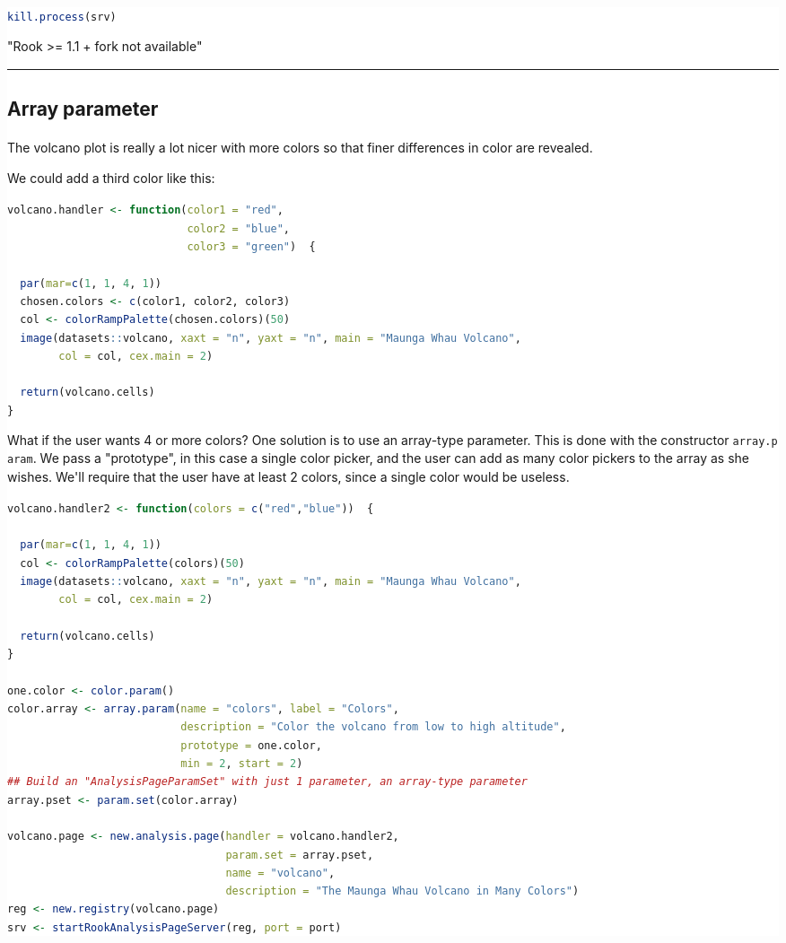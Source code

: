 

```r
kill.process(srv)
```

"Rook >= 1.1 + fork not available"

--------

## Array parameter

The volcano plot is really a lot nicer with more colors so that finer differences in color
are revealed.

We could add a third color like this:


```r
volcano.handler <- function(color1 = "red",
                            color2 = "blue",
                            color3 = "green")  {

  par(mar=c(1, 1, 4, 1))
  chosen.colors <- c(color1, color2, color3)
  col <- colorRampPalette(chosen.colors)(50)
  image(datasets::volcano, xaxt = "n", yaxt = "n", main = "Maunga Whau Volcano",
        col = col, cex.main = 2)

  return(volcano.cells)  
}
```

What if the user wants 4 or more colors? One solution is to use an array-type parameter. This is done with
the constructor `array.param`. We pass a "prototype", in this case a single color picker, and
the user can add as many color pickers to the array as she wishes. We'll require that
the user have at least 2 colors, since a single color would be useless.


```r
volcano.handler2 <- function(colors = c("red","blue"))  {

  par(mar=c(1, 1, 4, 1))
  col <- colorRampPalette(colors)(50)
  image(datasets::volcano, xaxt = "n", yaxt = "n", main = "Maunga Whau Volcano",
        col = col, cex.main = 2)

  return(volcano.cells)  
}

one.color <- color.param()
color.array <- array.param(name = "colors", label = "Colors",
                           description = "Color the volcano from low to high altitude",
                           prototype = one.color,
                           min = 2, start = 2)
## Build an "AnalysisPageParamSet" with just 1 parameter, an array-type parameter
array.pset <- param.set(color.array)

volcano.page <- new.analysis.page(handler = volcano.handler2,
                                  param.set = array.pset,
                                  name = "volcano",
                                  description = "The Maunga Whau Volcano in Many Colors")
reg <- new.registry(volcano.page)
srv <- startRookAnalysisPageServer(reg, port = port)
```
